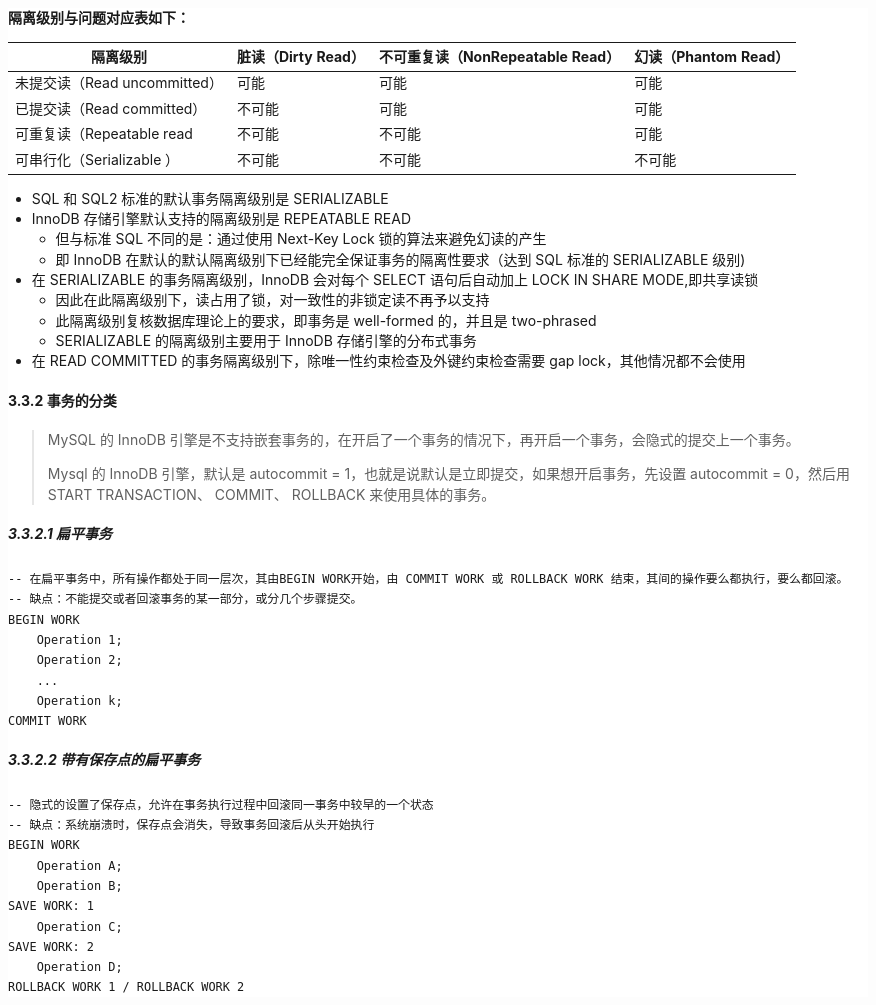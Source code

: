 **隔离级别与问题对应表如下：**

| 隔离级别                     | 脏读（Dirty Read） | 不可重复读（NonRepeatable Read） | 幻读（Phantom Read） |
| ---------------------------- | ------------------ | -------------------------------- | -------------------- |
| 未提交读（Read uncommitted） | 可能               | 可能                             | 可能                 |
| 已提交读（Read committed）   | 不可能             | 可能                             | 可能                 |
| 可重复读（Repeatable read    | 不可能             | 不可能                           | 可能                 |
| 可串行化（Serializable ）    | 不可能             | 不可能                           | 不可能               |

- SQL 和 SQL2 标准的默认事务隔离级别是 SERIALIZABLE
- InnoDB 存储引擎默认支持的隔离级别是 REPEATABLE READ
  - 但与标准 SQL 不同的是：通过使用 Next-Key Lock 锁的算法来避免幻读的产生
  - 即 InnoDB 在默认的默认隔离级别下已经能完全保证事务的隔离性要求（达到 SQL 标准的 SERIALIZABLE 级别)
- 在 SERIALIZABLE 的事务隔离级别，InnoDB 会对每个 SELECT 语句后自动加上 LOCK IN SHARE MODE,即共享读锁
  - 因此在此隔离级别下，读占用了锁，对一致性的非锁定读不再予以支持
  - 此隔离级别复核数据库理论上的要求，即事务是 well-formed 的，并且是 two-phrased
  - SERIALIZABLE 的隔离级别主要用于 InnoDB 存储引擎的分布式事务
- 在 READ COMMITTED 的事务隔离级别下，除唯一性约束检查及外键约束检查需要 gap lock，其他情况都不会使用

#### 3.3.2 事务的分类

> MySQL 的 InnoDB 引擎是不支持嵌套事务的，在开启了一个事务的情况下，再开启一个事务，会隐式的提交上一个事务。
>
> Mysql 的 InnoDB 引擎，默认是 autocommit = 1，也就是说默认是立即提交，如果想开启事务，先设置 autocommit = 0，然后用 START TRANSACTION、 COMMIT、 ROLLBACK 来使用具体的事务。

##### 3.3.2.1 扁平事务

```mysql
-- 在扁平事务中，所有操作都处于同一层次，其由BEGIN WORK开始，由 COMMIT WORK 或 ROLLBACK WORK 结束，其间的操作要么都执行，要么都回滚。
-- 缺点：不能提交或者回滚事务的某一部分，或分几个步骤提交。
BEGIN WORK
	Operation 1;
	Operation 2;
	...
	Operation k;
COMMIT WORK
```

##### 3.3.2.2 带有保存点的扁平事务

```mysql
-- 隐式的设置了保存点，允许在事务执行过程中回滚同一事务中较早的一个状态
-- 缺点：系统崩溃时，保存点会消失，导致事务回滚后从头开始执行
BEGIN WORK
	Operation A;
	Operation B;
SAVE WORK: 1
	Operation C;
SAVE WORK: 2
	Operation D;
ROLLBACK WORK 1 / ROLLBACK WORK 2
```
